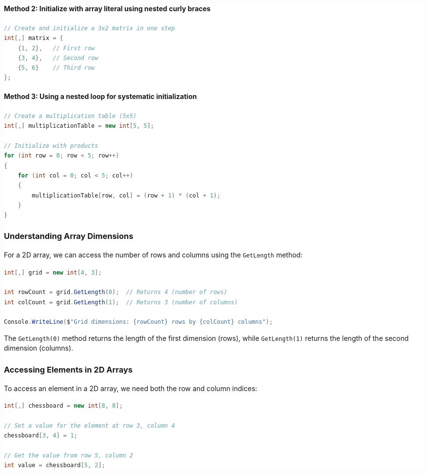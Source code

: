 #### Method 2: Initialize with array literal using nested curly braces

```csharp
// Create and initialize a 3x2 matrix in one step
int[,] matrix = {
    {1, 2},   // First row
    {3, 4},   // Second row
    {5, 6}    // Third row
};
```

#### Method 3: Using a nested loop for systematic initialization

```csharp
// Create a multiplication table (5x5)
int[,] multiplicationTable = new int[5, 5];

// Initialize with products
for (int row = 0; row < 5; row++)
{
    for (int col = 0; col < 5; col++)
    {
        multiplicationTable[row, col] = (row + 1) * (col + 1);
    }
}
```

### Understanding Array Dimensions

For a 2D array, we can access the number of rows and columns using the `GetLength` method:

```csharp
int[,] grid = new int[4, 3];

int rowCount = grid.GetLength(0);  // Returns 4 (number of rows)
int colCount = grid.GetLength(1);  // Returns 3 (number of columns)

Console.WriteLine($"Grid dimensions: {rowCount} rows by {colCount} columns");
```

The `GetLength(0)` method returns the length of the first dimension (rows), while `GetLength(1)` returns the length of the second dimension (columns).

### Accessing Elements in 2D Arrays

To access an element in a 2D array, we need both the row and column indices:

```csharp
int[,] chessboard = new int[8, 8];

// Set a value for the element at row 3, column 4
chessboard[3, 4] = 1;

// Get the value from row 5, column 2
int value = chessboard[5, 2];
```
